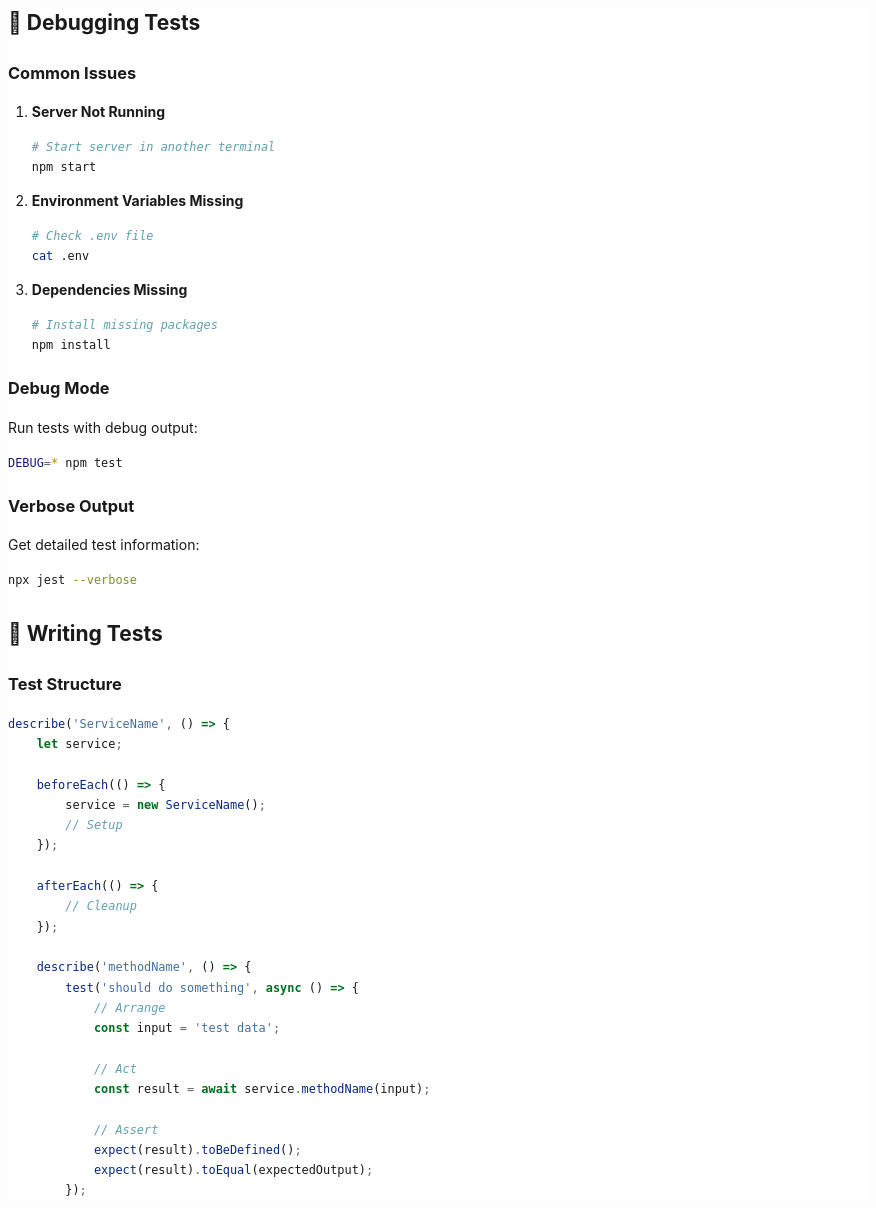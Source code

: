 ## 🐛 Debugging Tests

### Common Issues

1. **Server Not Running**
   ```bash
   # Start server in another terminal
   npm start
   ```

2. **Environment Variables Missing**
   ```bash
   # Check .env file
   cat .env
   ```

3. **Dependencies Missing**
   ```bash
   # Install missing packages
   npm install
   ```

### Debug Mode

Run tests with debug output:

```bash
DEBUG=* npm test
```

### Verbose Output

Get detailed test information:

```bash
npx jest --verbose
```

## 📝 Writing Tests

### Test Structure

```javascript
describe('ServiceName', () => {
    let service;
    
    beforeEach(() => {
        service = new ServiceName();
        // Setup
    });
    
    afterEach(() => {
        // Cleanup
    });
    
    describe('methodName', () => {
        test('should do something', async () => {
            // Arrange
            const input = 'test data';
            
            // Act
            const result = await service.methodName(input);
            
            // Assert
            expect(result).toBeDefined();
            expect(result).toEqual(expectedOutput);
        });
```